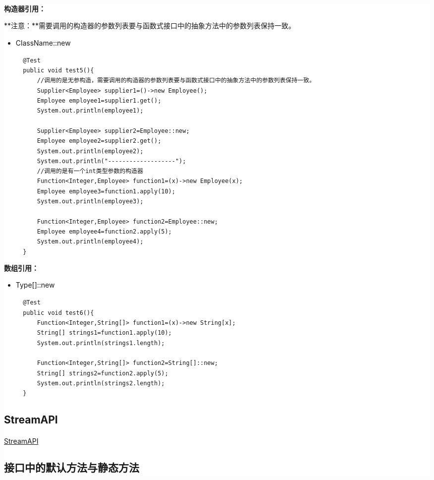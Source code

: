 **构造器引用：**

**注意：**需要调用的构造器的参数列表要与函数式接口中的抽象方法中的参数列表保持一致。

- ClassName::new

		@Test
	    public void test5(){
	        //调用的是无参构造，需要调用的构造器的参数列表要与函数式接口中的抽象方法中的参数列表保持一致。
	        Supplier<Employee> supplier1=()->new Employee();
	        Employee employee1=supplier1.get();
	        System.out.println(employee1);
	
	        Supplier<Employee> supplier2=Employee::new;
	        Employee employee2=supplier2.get();
	        System.out.println(employee2);
	        System.out.println("-------------------");
	        //调用的是有一个int类型参数的构造器
	        Function<Integer,Employee> function1=(x)->new Employee(x);
	        Employee employee3=function1.apply(10);
	        System.out.println(employee3);
	    
	        Function<Integer,Employee> function2=Employee::new;
	        Employee employee4=function2.apply(5);
	        System.out.println(employee4);
	    }

**数组引用：**

- Type[]::new

	 	@Test
	    public void test6(){
	        Function<Integer,String[]> function1=(x)->new String[x];
	        String[] strings1=function1.apply(10);
	        System.out.println(strings1.length);
	
	        Function<Integer,String[]> function2=String[]::new;
	        String[] strings2=function2.apply(5);
	        System.out.println(strings2.length);
	    }

## StreamAPI
[StreamAPI](https://github.com/helloGitHubQ/FiveYears/blob/master/docs/base/java8/StreamAPI.md)

## 接口中的默认方法与静态方法
